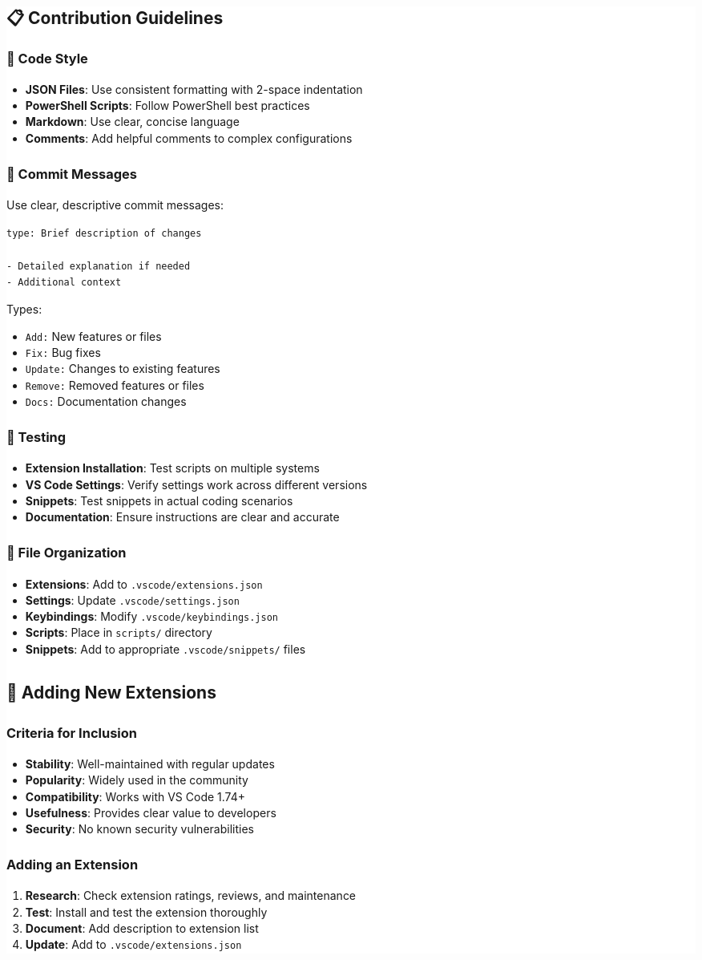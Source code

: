 ## 📋 Contribution Guidelines

### 🔧 Code Style
- **JSON Files**: Use consistent formatting with 2-space indentation
- **PowerShell Scripts**: Follow PowerShell best practices
- **Markdown**: Use clear, concise language
- **Comments**: Add helpful comments to complex configurations

### 📝 Commit Messages
Use clear, descriptive commit messages:
```
type: Brief description of changes

- Detailed explanation if needed
- Additional context
```

Types:
- `Add:` New features or files
- `Fix:` Bug fixes
- `Update:` Changes to existing features
- `Remove:` Removed features or files
- `Docs:` Documentation changes

### 🧪 Testing
- **Extension Installation**: Test scripts on multiple systems
- **VS Code Settings**: Verify settings work across different versions
- **Snippets**: Test snippets in actual coding scenarios
- **Documentation**: Ensure instructions are clear and accurate

### 📁 File Organization
- **Extensions**: Add to `.vscode/extensions.json`
- **Settings**: Update `.vscode/settings.json`
- **Keybindings**: Modify `.vscode/keybindings.json`
- **Scripts**: Place in `scripts/` directory
- **Snippets**: Add to appropriate `.vscode/snippets/` files

## 🎯 Adding New Extensions

### Criteria for Inclusion
- **Stability**: Well-maintained with regular updates
- **Popularity**: Widely used in the community
- **Compatibility**: Works with VS Code 1.74+
- **Usefulness**: Provides clear value to developers
- **Security**: No known security vulnerabilities

### Adding an Extension
1. **Research**: Check extension ratings, reviews, and maintenance
2. **Test**: Install and test the extension thoroughly
3. **Document**: Add description to extension list
4. **Update**: Add to `.vscode/extensions.json`
